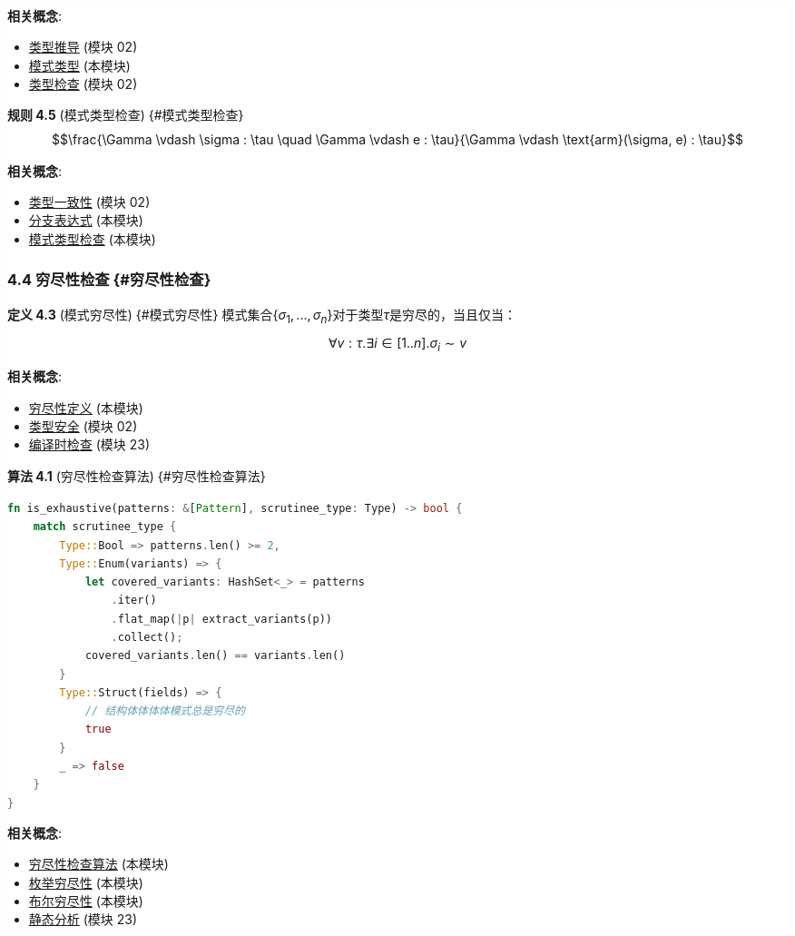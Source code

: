 **相关概念**:

- [类型推导](../../02_type_system/02_type_inference.md#类型推导) (模块 02)
- [模式类型](../02_pattern_matching_system.md#模式类型) (本模块)
- [类型检查](../../02_type_system/03_type_checking.md#类型检查) (模块 02)

**规则 4.5** (模式类型检查) {#模式类型检查}
$$\frac{\Gamma \vdash \sigma : \tau \quad \Gamma \vdash e : \tau}{\Gamma \vdash \text{arm}(\sigma, e) : \tau}$$

**相关概念**:

- [类型一致性](../../02_type_system/05_type_compatibility.md#类型一致性) (模块 02)
- [分支表达式](../01_formal_control_flow.md#分支表达式) (本模块)
- [模式类型检查](../02_pattern_matching_system.md#模式类型检查) (本模块)

### 4.4 穷尽性检查 {#穷尽性检查}

**定义 4.3** (模式穷尽性) {#模式穷尽性}
模式集合$\{\sigma_1, ..., \sigma_n\}$对于类型$\tau$是穷尽的，当且仅当：
$$\forall v : \tau. \exists i \in [1..n]. \sigma_i \sim v$$

**相关概念**:

- [穷尽性定义](../02_pattern_matching_system.md#穷尽性) (本模块)
- [类型安全](../../02_type_system/04_type_safety.md#类型安全) (模块 02)
- [编译时检查](../../23_security_verification/03_static_analysis.md#编译时检查) (模块 23)

**算法 4.1** (穷尽性检查算法) {#穷尽性检查算法}

```rust
fn is_exhaustive(patterns: &[Pattern], scrutinee_type: Type) -> bool {
    match scrutinee_type {
        Type::Bool => patterns.len() >= 2,
        Type::Enum(variants) => {
            let covered_variants: HashSet<_> = patterns
                .iter()
                .flat_map(|p| extract_variants(p))
                .collect();
            covered_variants.len() == variants.len()
        }
        Type::Struct(fields) => {
            // 结构体体体体模式总是穷尽的
            true
        }
        _ => false
    }
}
```

**相关概念**:

- [穷尽性检查算法](../02_pattern_matching_system.md#穷尽性检查算法) (本模块)
- [枚举穷尽性](../02_pattern_matching_system.md#枚举穷尽性) (本模块)
- [布尔穷尽性](../02_pattern_matching_system.md#布尔穷尽性) (本模块)
- [静态分析](../../23_security_verification/03_static_analysis.md#静态分析) (模块 23)
